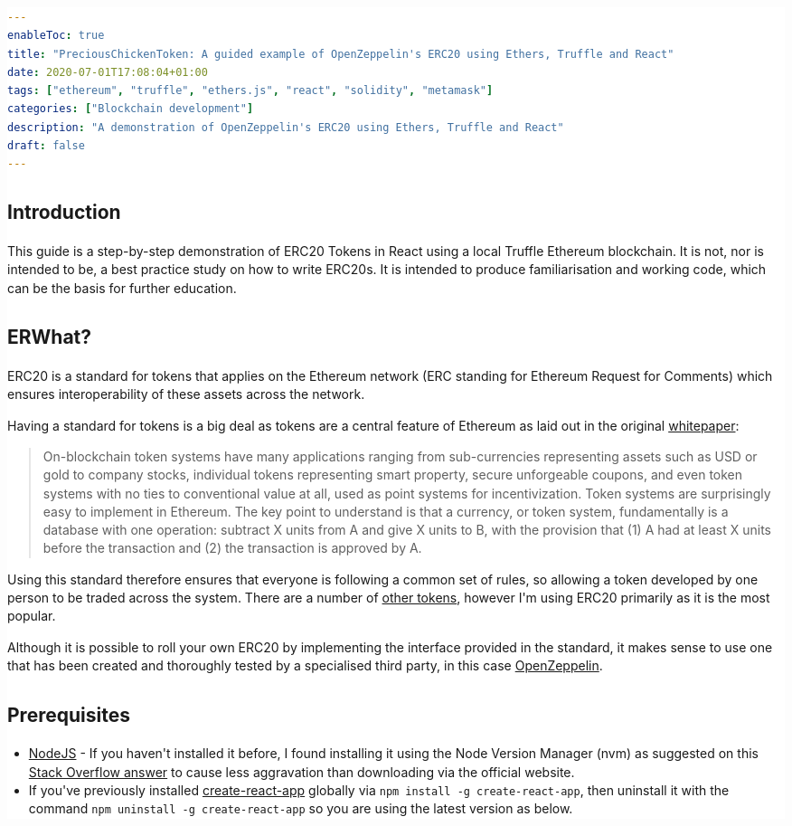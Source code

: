 ```yaml
---
enableToc: true
title: "PreciousChickenToken: A guided example of OpenZeppelin's ERC20 using Ethers, Truffle and React"
date: 2020-07-01T17:08:04+01:00
tags: ["ethereum", "truffle", "ethers.js", "react", "solidity", "metamask"]
categories: ["Blockchain development"]
description: "A demonstration of OpenZeppelin's ERC20 using Ethers, Truffle and React"
draft: false
---
```


## Introduction

This guide is a step-by-step demonstration of ERC20 Tokens in React using a local Truffle Ethereum blockchain.  It is not, nor is intended to be, a best practice study on how to write ERC20s.  It is intended to produce familiarisation and working code, which can be the basis for further education.    

## ERWhat?

ERC20 is a standard for tokens that applies on the Ethereum network (ERC standing for Ethereum Request for Comments) which ensures interoperability of these assets across the network.

Having a standard for tokens is a big deal as tokens are a central feature of Ethereum as laid out in the original [whitepaper](https://ethereum.org/en/whitepaper/#token-systems):

> On-blockchain token systems have many applications ranging from sub-currencies representing assets such as USD or gold to company stocks, individual tokens representing smart property, secure unforgeable coupons, and even token systems with no ties to conventional value at all, used as point systems for incentivization. Token systems are surprisingly easy to implement in Ethereum. The key point to understand is that a currency, or token system, fundamentally is a database with one operation: subtract X units from A and give X units to B, with the provision that (1) A had at least X units before the transaction and (2) the transaction is approved by A. 

Using this standard therefore ensures that everyone is following a common set of rules, so allowing a token developed by one person to be traded across the system.  There are a number of [other tokens](https://crushcrypto.com/ethereum-erc-token-standards/), however I'm using ERC20 primarily as it is the most popular.

Although it is possible to roll your own ERC20 by implementing the interface provided in the standard, it makes sense to use one that has been created and thoroughly tested by a specialised third party, in this case [OpenZeppelin](https://openzeppelin.com). 


## Prerequisites

-  [NodeJS](https://nodejs.org) - If you haven't installed it before, I found installing it using the Node Version Manager (nvm) as suggested on this [Stack Overflow answer](https://stackoverflow.com/a/24404451/6333825) to cause less aggravation than downloading via the official website.
-  If you've previously installed [create-react-app](https://create-react-app.dev) globally via `npm install -g create-react-app`, then uninstall it with the command `npm uninstall -g create-react-app` so you are using the latest version as below. 
